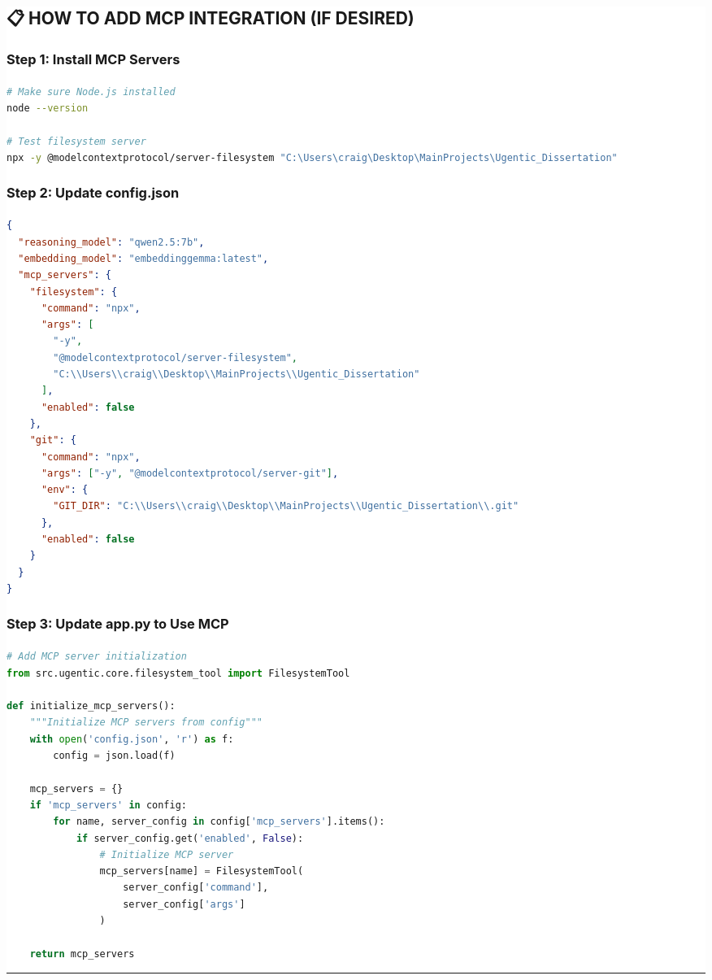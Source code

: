 ## 📋 HOW TO ADD MCP INTEGRATION (IF DESIRED)

### **Step 1: Install MCP Servers**
```bash
# Make sure Node.js installed
node --version

# Test filesystem server
npx -y @modelcontextprotocol/server-filesystem "C:\Users\craig\Desktop\MainProjects\Ugentic_Dissertation"
```

### **Step 2: Update config.json**
```json
{
  "reasoning_model": "qwen2.5:7b",
  "embedding_model": "embeddinggemma:latest",
  "mcp_servers": {
    "filesystem": {
      "command": "npx",
      "args": [
        "-y",
        "@modelcontextprotocol/server-filesystem",
        "C:\\Users\\craig\\Desktop\\MainProjects\\Ugentic_Dissertation"
      ],
      "enabled": false
    },
    "git": {
      "command": "npx",
      "args": ["-y", "@modelcontextprotocol/server-git"],
      "env": {
        "GIT_DIR": "C:\\Users\\craig\\Desktop\\MainProjects\\Ugentic_Dissertation\\.git"
      },
      "enabled": false
    }
  }
}
```

### **Step 3: Update app.py to Use MCP**
```python
# Add MCP server initialization
from src.ugentic.core.filesystem_tool import FilesystemTool

def initialize_mcp_servers():
    """Initialize MCP servers from config"""
    with open('config.json', 'r') as f:
        config = json.load(f)
    
    mcp_servers = {}
    if 'mcp_servers' in config:
        for name, server_config in config['mcp_servers'].items():
            if server_config.get('enabled', False):
                # Initialize MCP server
                mcp_servers[name] = FilesystemTool(
                    server_config['command'],
                    server_config['args']
                )
    
    return mcp_servers
```

---
